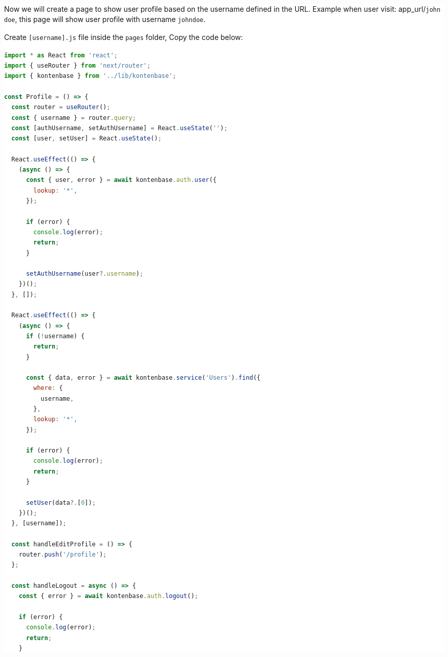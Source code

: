 Now we will create a page to show user profile based on the username defined in the URL. Example when user visit: app_url/`johndoe`,
this page will show user profile with username `johndoe`.

Create `[username].js` file inside the `pages` folder, Copy the code below:

```js title='/pages/[username].js'
import * as React from 'react';
import { useRouter } from 'next/router';
import { kontenbase } from '../lib/kontenbase';

const Profile = () => {
  const router = useRouter();
  const { username } = router.query;
  const [authUsername, setAuthUsername] = React.useState('');
  const [user, setUser] = React.useState();

  React.useEffect(() => {
    (async () => {
      const { user, error } = await kontenbase.auth.user({
        lookup: '*',
      });

      if (error) {
        console.log(error);
        return;
      }

      setAuthUsername(user?.username);
    })();
  }, []);

  React.useEffect(() => {
    (async () => {
      if (!username) {
        return;
      }

      const { data, error } = await kontenbase.service('Users').find({
        where: {
          username,
        },
        lookup: '*',
      });

      if (error) {
        console.log(error);
        return;
      }

      setUser(data?.[0]);
    })();
  }, [username]);

  const handleEditProfile = () => {
    router.push('/profile');
  };

  const handleLogout = async () => {
    const { error } = await kontenbase.auth.logout();

    if (error) {
      console.log(error);
      return;
    }
```